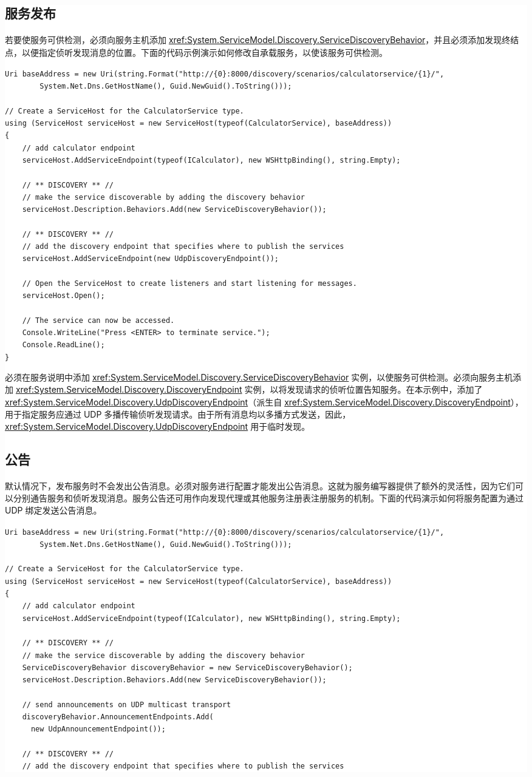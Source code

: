 ## 服务发布  
 若要使服务可供检测，必须向服务主机添加 <xref:System.ServiceModel.Discovery.ServiceDiscoveryBehavior>，并且必须添加发现终结点，以便指定侦听发现消息的位置。下面的代码示例演示如何修改自承载服务，以使该服务可供检测。  
  
```  
Uri baseAddress = new Uri(string.Format("http://{0}:8000/discovery/scenarios/calculatorservice/{1}/",  
        System.Net.Dns.GetHostName(), Guid.NewGuid().ToString()));  
  
// Create a ServiceHost for the CalculatorService type.  
using (ServiceHost serviceHost = new ServiceHost(typeof(CalculatorService), baseAddress))  
{  
    // add calculator endpoint  
    serviceHost.AddServiceEndpoint(typeof(ICalculator), new WSHttpBinding(), string.Empty);  
  
    // ** DISCOVERY ** //  
    // make the service discoverable by adding the discovery behavior  
    serviceHost.Description.Behaviors.Add(new ServiceDiscoveryBehavior());  
  
    // ** DISCOVERY ** //  
    // add the discovery endpoint that specifies where to publish the services  
    serviceHost.AddServiceEndpoint(new UdpDiscoveryEndpoint());  
  
    // Open the ServiceHost to create listeners and start listening for messages.  
    serviceHost.Open();  
  
    // The service can now be accessed.  
    Console.WriteLine("Press <ENTER> to terminate service.");  
    Console.ReadLine();  
}  
```  
  
 必须在服务说明中添加 <xref:System.ServiceModel.Discovery.ServiceDiscoveryBehavior> 实例，以使服务可供检测。必须向服务主机添加 <xref:System.ServiceModel.Discovery.DiscoveryEndpoint> 实例，以将发现请求的侦听位置告知服务。在本示例中，添加了 <xref:System.ServiceModel.Discovery.UdpDiscoveryEndpoint>（派生自 <xref:System.ServiceModel.Discovery.DiscoveryEndpoint>），用于指定服务应通过 UDP 多播传输侦听发现请求。由于所有消息均以多播方式发送，因此，<xref:System.ServiceModel.Discovery.UdpDiscoveryEndpoint> 用于临时发现。  
  
## 公告  
 默认情况下，发布服务时不会发出公告消息。必须对服务进行配置才能发出公告消息。这就为服务编写器提供了额外的灵活性，因为它们可以分别通告服务和侦听发现消息。服务公告还可用作向发现代理或其他服务注册表注册服务的机制。下面的代码演示如何将服务配置为通过 UDP 绑定发送公告消息。  
  
```  
Uri baseAddress = new Uri(string.Format("http://{0}:8000/discovery/scenarios/calculatorservice/{1}/",  
        System.Net.Dns.GetHostName(), Guid.NewGuid().ToString()));  
  
// Create a ServiceHost for the CalculatorService type.  
using (ServiceHost serviceHost = new ServiceHost(typeof(CalculatorService), baseAddress))  
{  
    // add calculator endpoint  
    serviceHost.AddServiceEndpoint(typeof(ICalculator), new WSHttpBinding(), string.Empty);  
  
    // ** DISCOVERY ** //  
    // make the service discoverable by adding the discovery behavior  
    ServiceDiscoveryBehavior discoveryBehavior = new ServiceDiscoveryBehavior();  
    serviceHost.Description.Behaviors.Add(new ServiceDiscoveryBehavior());  
  
    // send announcements on UDP multicast transport  
    discoveryBehavior.AnnouncementEndpoints.Add(  
      new UdpAnnouncementEndpoint());  
  
    // ** DISCOVERY ** //  
    // add the discovery endpoint that specifies where to publish the services  
```